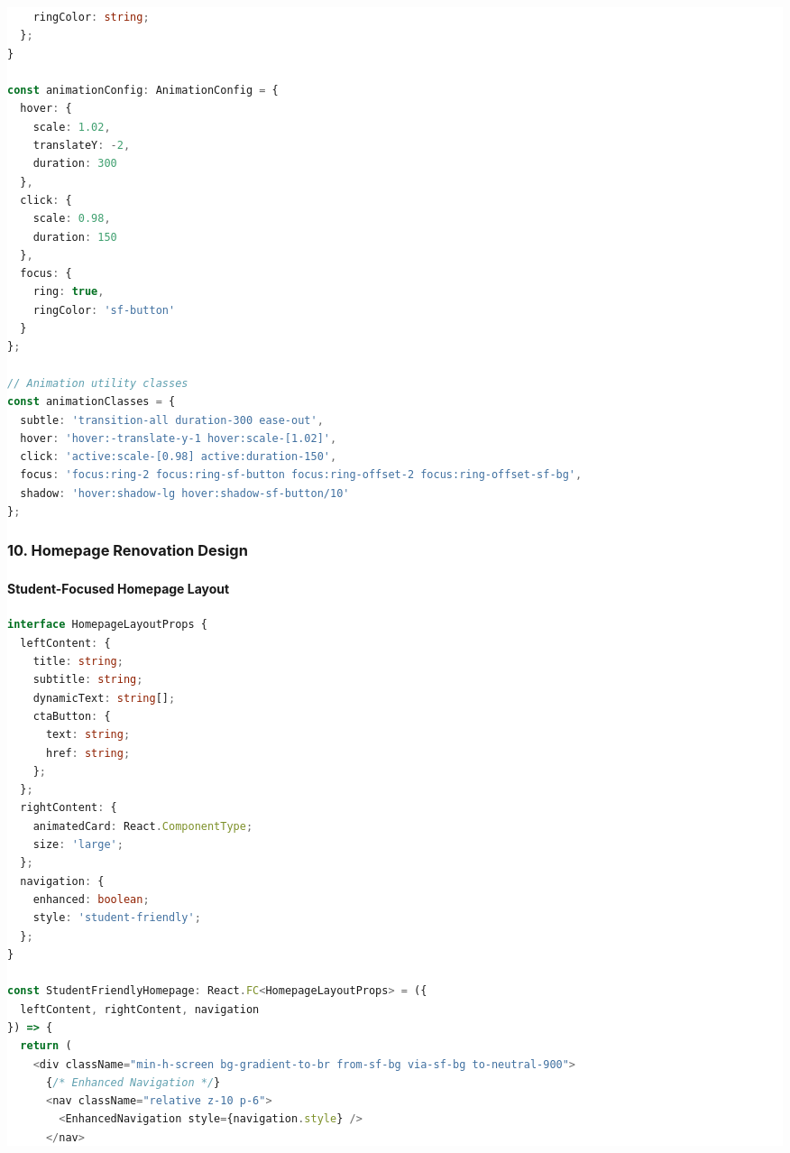 ```typescript
    ringColor: string;
  };
}

const animationConfig: AnimationConfig = {
  hover: {
    scale: 1.02,
    translateY: -2,
    duration: 300
  },
  click: {
    scale: 0.98,
    duration: 150
  },
  focus: {
    ring: true,
    ringColor: 'sf-button'
  }
};

// Animation utility classes
const animationClasses = {
  subtle: 'transition-all duration-300 ease-out',
  hover: 'hover:-translate-y-1 hover:scale-[1.02]',
  click: 'active:scale-[0.98] active:duration-150',
  focus: 'focus:ring-2 focus:ring-sf-button focus:ring-offset-2 focus:ring-offset-sf-bg',
  shadow: 'hover:shadow-lg hover:shadow-sf-button/10'
};
```

### 10. Homepage Renovation Design

#### Student-Focused Homepage Layout
```typescript
interface HomepageLayoutProps {
  leftContent: {
    title: string;
    subtitle: string;
    dynamicText: string[];
    ctaButton: {
      text: string;
      href: string;
    };
  };
  rightContent: {
    animatedCard: React.ComponentType;
    size: 'large';
  };
  navigation: {
    enhanced: boolean;
    style: 'student-friendly';
  };
}

const StudentFriendlyHomepage: React.FC<HomepageLayoutProps> = ({
  leftContent, rightContent, navigation
}) => {
  return (
    <div className="min-h-screen bg-gradient-to-br from-sf-bg via-sf-bg to-neutral-900">
      {/* Enhanced Navigation */}
      <nav className="relative z-10 p-6">
        <EnhancedNavigation style={navigation.style} />
      </nav>
```

  [topicSlug: string]: {